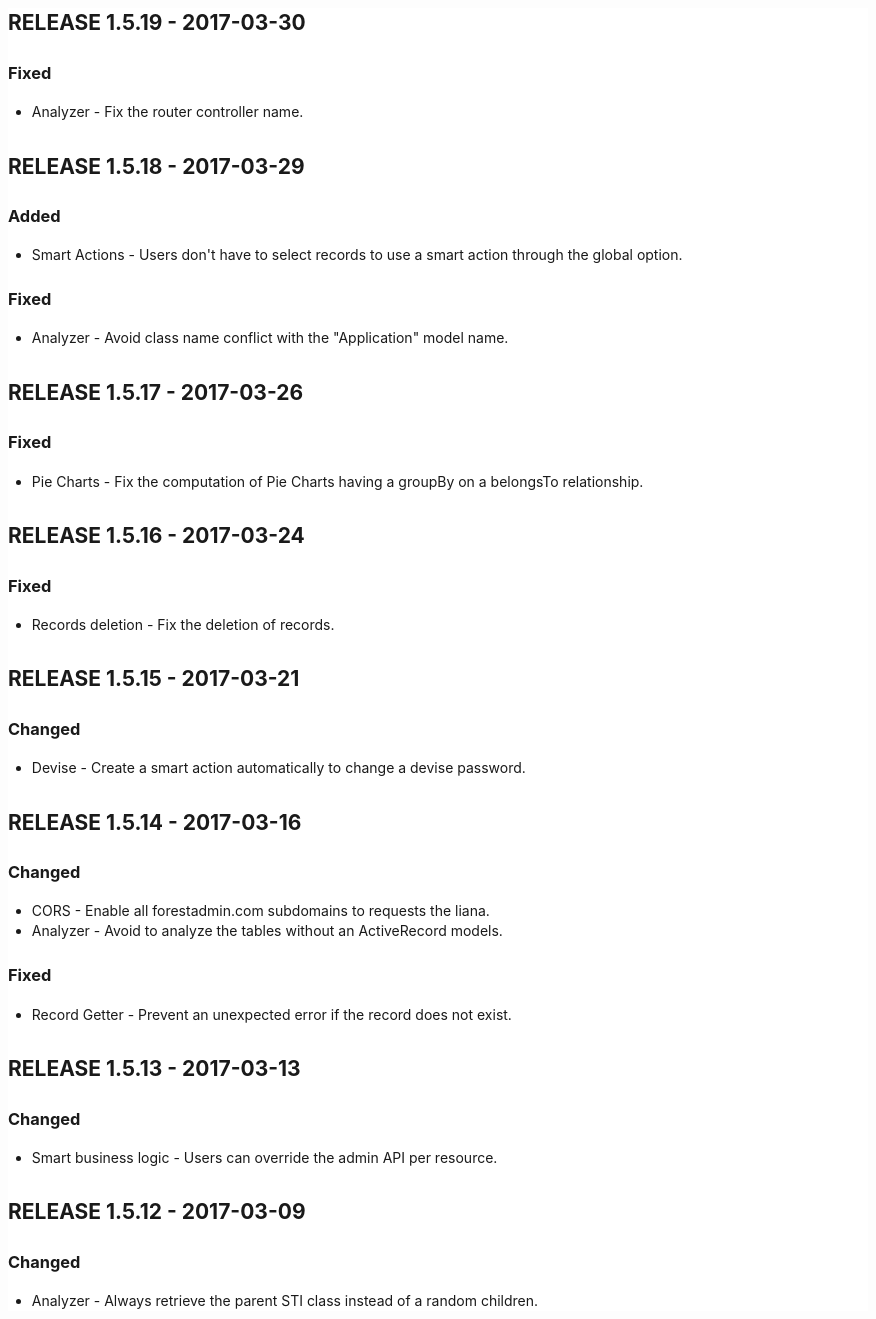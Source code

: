 ## RELEASE 1.5.19 - 2017-03-30
### Fixed
- Analyzer - Fix the router controller name.

## RELEASE 1.5.18 - 2017-03-29
### Added
- Smart Actions - Users don't have to select records to use a smart action through the global option.

### Fixed
- Analyzer - Avoid class name conflict with the "Application" model name.

## RELEASE 1.5.17 - 2017-03-26
### Fixed
- Pie Charts - Fix the computation of Pie Charts having a groupBy on a belongsTo relationship.

## RELEASE 1.5.16 - 2017-03-24
### Fixed
- Records deletion - Fix the deletion of records.

## RELEASE 1.5.15 - 2017-03-21
### Changed
- Devise - Create a smart action automatically to change a devise password.

## RELEASE 1.5.14 - 2017-03-16
### Changed
- CORS - Enable all forestadmin.com subdomains to requests the liana.
- Analyzer - Avoid to analyze the tables without an ActiveRecord models.

### Fixed
- Record Getter - Prevent an unexpected error if the record does not exist.

## RELEASE 1.5.13 - 2017-03-13
### Changed
- Smart business logic - Users can override the admin API per resource.

## RELEASE 1.5.12 - 2017-03-09
### Changed
- Analyzer - Always retrieve the parent STI class instead of a random children.
